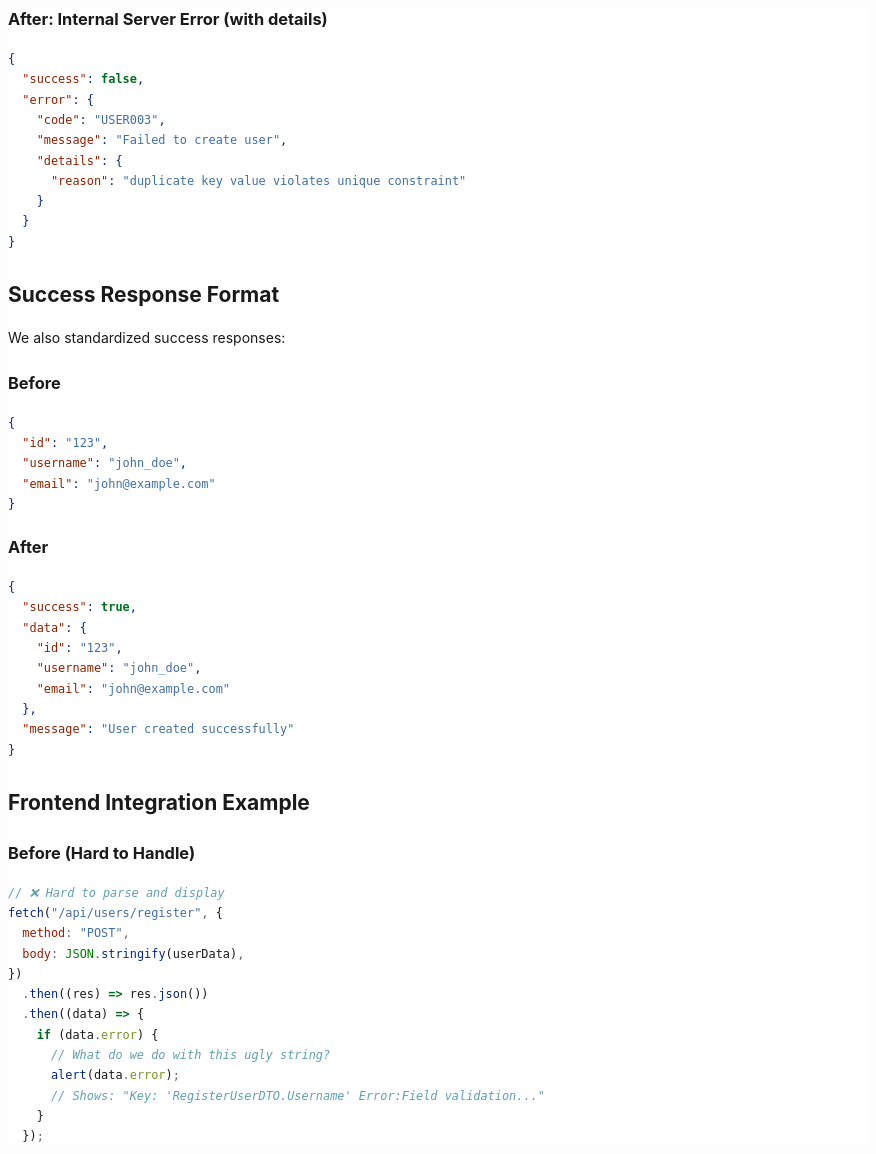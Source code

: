 ### After: Internal Server Error (with details)

```json
{
  "success": false,
  "error": {
    "code": "USER003",
    "message": "Failed to create user",
    "details": {
      "reason": "duplicate key value violates unique constraint"
    }
  }
}
```

## Success Response Format

We also standardized success responses:

### Before

```json
{
  "id": "123",
  "username": "john_doe",
  "email": "john@example.com"
}
```

### After

```json
{
  "success": true,
  "data": {
    "id": "123",
    "username": "john_doe",
    "email": "john@example.com"
  },
  "message": "User created successfully"
}
```

## Frontend Integration Example

### Before (Hard to Handle)

```javascript
// ❌ Hard to parse and display
fetch("/api/users/register", {
  method: "POST",
  body: JSON.stringify(userData),
})
  .then((res) => res.json())
  .then((data) => {
    if (data.error) {
      // What do we do with this ugly string?
      alert(data.error);
      // Shows: "Key: 'RegisterUserDTO.Username' Error:Field validation..."
    }
  });
```
